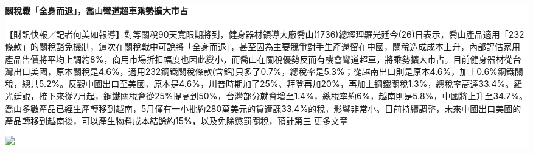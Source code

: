   #### [關稅戰「全身而退」，喬山彎道超車乘勢擴大市占](https://tw.stock.yahoo.com/news/%E9%97%9C%E7%A8%85%E6%88%B0-%E5%85%A8%E8%BA%AB%E8%80%8C%E9%80%80-%E5%96%AC%E5%B1%B1%E5%BD%8E%E9%81%93%E8%B6%85%E8%BB%8A%E4%B9%98%E5%8B%A2%E6%93%B4%E5%A4%A7%E5%B8%82%E5%8D%A0-051033543.html)

  【財訊快報／記者何美如報導】對等關稅90天寬限期將到，健身器材領導大廠喬山(1736)總經理羅光廷今(26)日表示，喬山產品適用「232條款」的關稅豁免機制，這次在關稅戰中可說將「全身而退」，甚至因為主要競爭對手生產還留在中國，關稅造成成本上升，內部評估家用產品售價將平均上調約8%，商用市場折扣幅度也因此變小，而喬山在關稅優勢反而有機會彎道超車，將乘勢擴大市占。目前健身器材從台灣出口美國，原本關稅是4.6%，適用232鋼鐵關稅條款(含鋁)只多了0.7%，總稅率是5.3%；從越南出口則是原本4.6%，加上0.6%鋼鐵關稅，總共5.2%。反觀中國出口至美國，原本是4.6%，川普時期加了25%、拜登再加20%，再加上鋼鐵關稅1.3%，總稅率高達33.4%。羅光廷說，接下來從7月起，鋼鐵關稅會從25%提高到50%，台灣部分就會增至1.4%，總稅率約6%，越南則是5.8%，中國將上升至34.7%。喬山多數產品已經生產轉移到越南，5月僅有一小批約280萬美元的貨遭課33.4%的稅，影響非常小。目前持續調整，未來中國出口美國的產品轉移到越南後，可以產生物料成本結餘約15%，以及免除懲罰關稅，預計第三
更多文章

![](https://sb.scorecardresearch.com/p?c1=2&c2=7241469&c5=152952219&c7=https%3A%2F%2Ftw.stock.yahoo.com%2Fnews%2F%25E9%2589%2585%25E4%25BA%25A8%25E9%2580%259F%25E5%25A0%25B1-factset-%25E6%259C%2580%25E6%2596%25B0%25E8%25AA%25BF%25E6%259F%25A5-%25E5%25BB%25A3%25E9%2581%2594-2382-141036970.html&c14=-1)